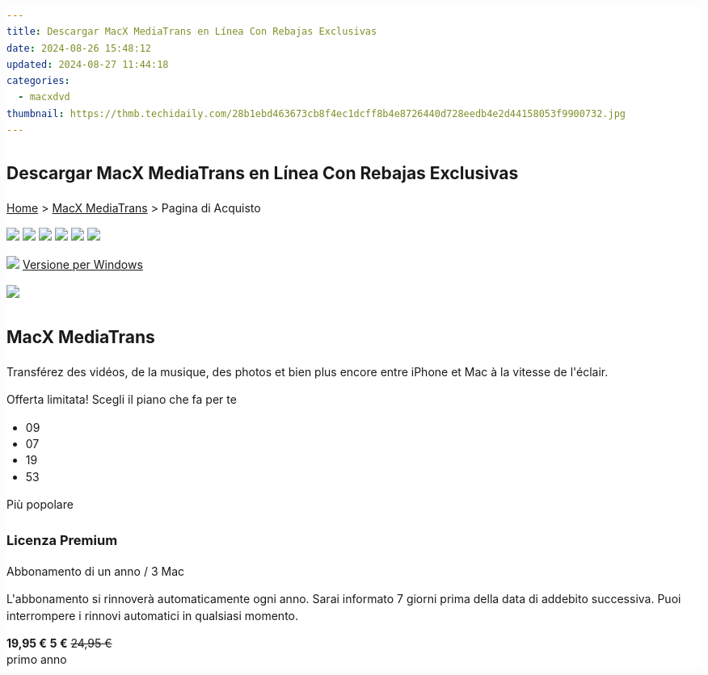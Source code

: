 ```yaml
---
title: Descargar MacX MediaTrans en Línea Con Rebajas Exclusivas
date: 2024-08-26 15:48:12
updated: 2024-08-27 11:44:18
categories:
  - macxdvd
thumbnail: https://thmb.techidaily.com/28b1ebd463673cb8f4ec1dcff8b4e8726440d728eedb4e2d44158053f9900732.jpg
---
```


## Descargar MacX MediaTrans en Línea Con Rebajas Exclusivas

[Home](https://tools.techidaily.com/macxdvd/products/) \> [MacX MediaTrans](https://tools.techidaily.com/macxdvd/products/) \> Pagina di Acquisto

[![](https://www.macxdvd.com/mediatrans/../flag/ben-fift.png)](https://tools.techidaily.com/macxdvd/products/) [![](https://www.macxdvd.com/mediatrans/../flag/bjp-fift.png)](https://tools.techidaily.com/macxdvd/products/) [![](https://www.macxdvd.com/mediatrans/../flag/bde-fift.png)](https://tools.techidaily.com/macxdvd/products/) [![](https://www.macxdvd.com/mediatrans/../flag/bcn-fift.png)](https://tools.techidaily.com/macxdvd/products/) [![](https://www.macxdvd.com/mediatrans/../flag/fr.png)](https://www.macxdvd.com/mediatrans/buy-fr.htm) [![](https://www.macxdvd.com/mediatrans/../flag/it.png)](https://www.macxdvd.com/mediatrans/buy-it.htm) 



![](https://www.macxdvd.com/mediatrans/../image-style/prod-buy/windows.png) [Versione per Windows](https://tools.techidaily.com/winxdvd/products/)

![](https://www.macxdvd.com/mediatrans/../image-style/prod-buy/macx-mediatrans.jpg) 

## MacX MediaTrans  
Transférez des vidéos, de la musique, des photos et bien plus encore entre iPhone et Mac à la vitesse de l'éclair.

Offerta limitata! Scegli il piano che fa per te

* 09
* 07
* 19
* 53

Più popolare

### Licenza Premium

 Abbonamento di un anno / 3 Mac

L'abbonamento si rinnoverà automaticamente ogni anno. Sarai informato 7 giorni prima della data di addebito successiva. Puoi interrompere i rinnovi automatici in qualsiasi momento.

**19,95 €** **5 €** ~~24,95 €~~   
 primo anno
